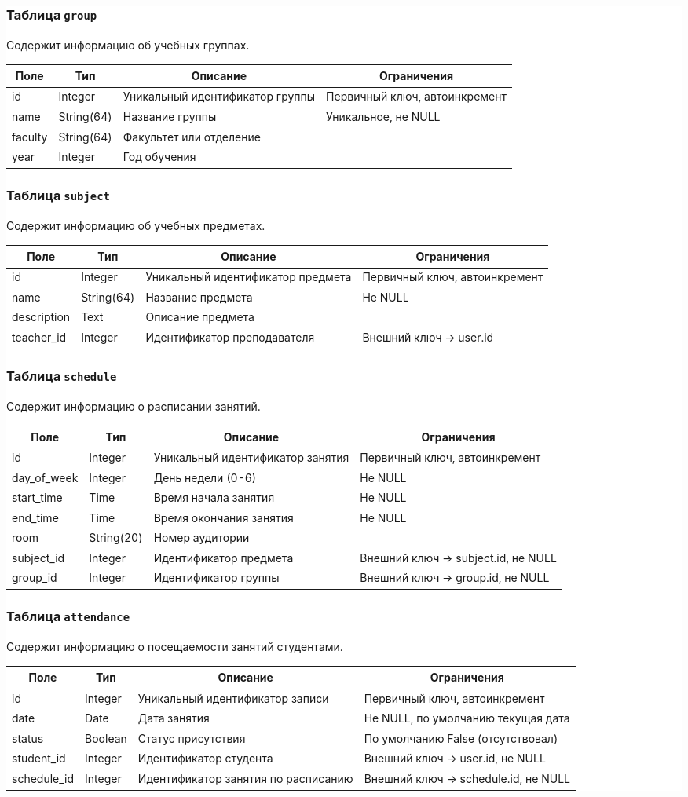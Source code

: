 ### Таблица `group`

Содержит информацию об учебных группах.

| Поле | Тип | Описание | Ограничения |
|------|-----|----------|-------------|
| id | Integer | Уникальный идентификатор группы | Первичный ключ, автоинкремент |
| name | String(64) | Название группы | Уникальное, не NULL |
| faculty | String(64) | Факультет или отделение | |
| year | Integer | Год обучения | |

### Таблица `subject`

Содержит информацию об учебных предметах.

| Поле | Тип | Описание | Ограничения |
|------|-----|----------|-------------|
| id | Integer | Уникальный идентификатор предмета | Первичный ключ, автоинкремент |
| name | String(64) | Название предмета | Не NULL |
| description | Text | Описание предмета | |
| teacher_id | Integer | Идентификатор преподавателя | Внешний ключ -> user.id |

### Таблица `schedule`

Содержит информацию о расписании занятий.

| Поле | Тип | Описание | Ограничения |
|------|-----|----------|-------------|
| id | Integer | Уникальный идентификатор занятия | Первичный ключ, автоинкремент |
| day_of_week | Integer | День недели (0-6) | Не NULL |
| start_time | Time | Время начала занятия | Не NULL |
| end_time | Time | Время окончания занятия | Не NULL |
| room | String(20) | Номер аудитории | |
| subject_id | Integer | Идентификатор предмета | Внешний ключ -> subject.id, не NULL |
| group_id | Integer | Идентификатор группы | Внешний ключ -> group.id, не NULL |

### Таблица `attendance`

Содержит информацию о посещаемости занятий студентами.

| Поле | Тип | Описание | Ограничения |
|------|-----|----------|-------------|
| id | Integer | Уникальный идентификатор записи | Первичный ключ, автоинкремент |
| date | Date | Дата занятия | Не NULL, по умолчанию текущая дата |
| status | Boolean | Статус присутствия | По умолчанию False (отсутствовал) |
| student_id | Integer | Идентификатор студента | Внешний ключ -> user.id, не NULL |
| schedule_id | Integer | Идентификатор занятия по расписанию | Внешний ключ -> schedule.id, не NULL |
